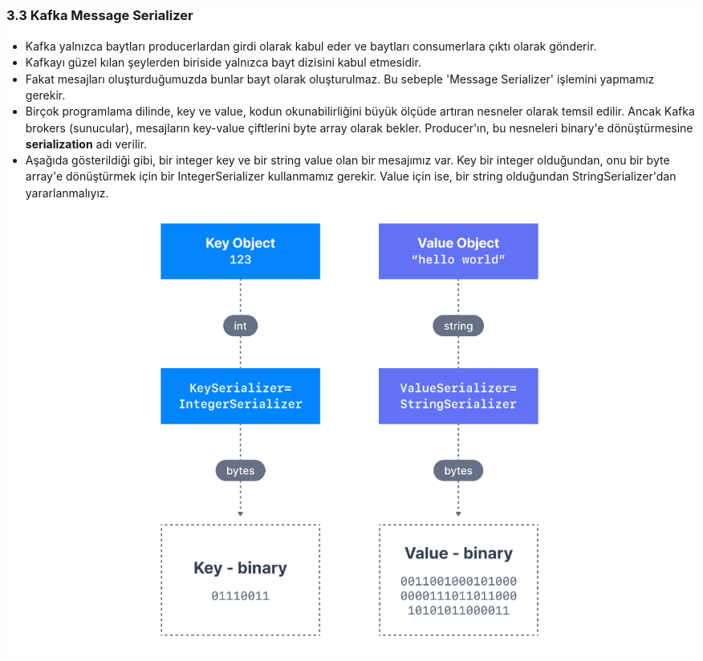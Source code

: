 ### 3.3 Kafka Message Serializer
* Kafka yalnızca baytları producerlardan girdi olarak kabul eder ve baytları consumerlara çıktı olarak gönderir.
* Kafkayı güzel kılan şeylerden biriside yalnızca bayt dizisini kabul etmesidir. 
* Fakat mesajları oluşturduğumuzda bunlar bayt olarak oluşturulmaz. Bu sebeple 'Message Serializer' işlemini yapmamız gerekir.
* Birçok programlama dilinde, key ve  value, kodun okunabilirliğini büyük ölçüde artıran nesneler olarak temsil edilir. Ancak Kafka brokers (sunucular), mesajların key-value çiftlerini byte array olarak bekler. Producer'ın, bu nesneleri binary'e dönüştürmesine **serialization** adı verilir.
* Aşağıda gösterildiği gibi, bir integer key ve bir string value olan bir mesajımız var. Key bir integer olduğundan, onu bir byte array'e dönüştürmek için bir IntegerSerializer kullanmamız gerekir. Value için ise, bir string olduğundan StringSerializer'dan yararlanmalıyız.

<p align="center">
  <img width="70%" src="images/message-serializer.png"/>
</p> 
